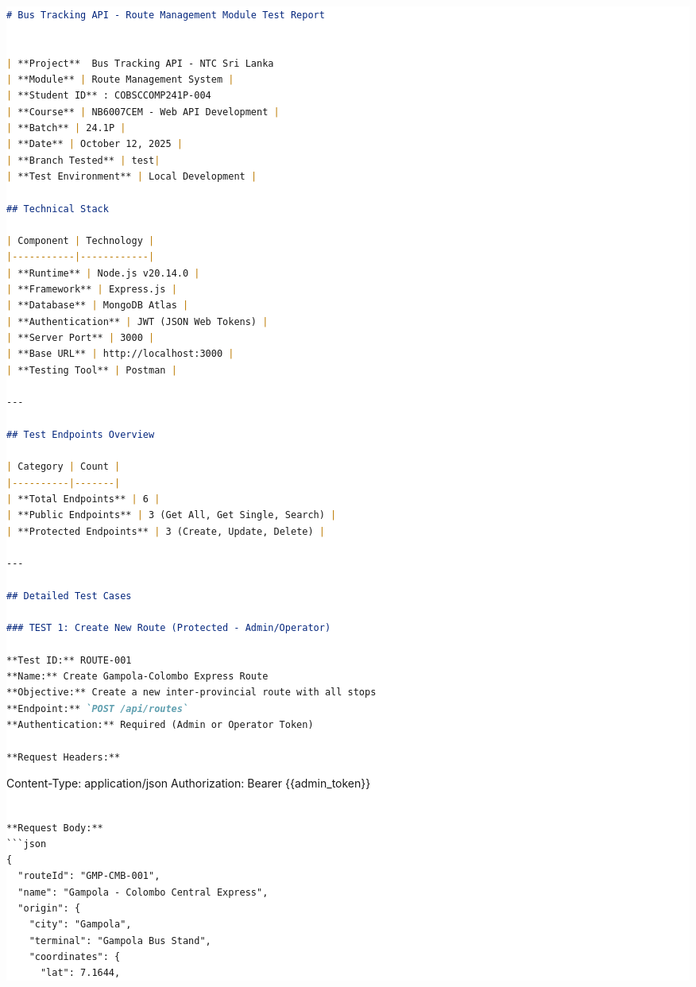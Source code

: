 

```markdown
# Bus Tracking API - Route Management Module Test Report


| **Project**  Bus Tracking API - NTC Sri Lanka 
| **Module** | Route Management System |
| **Student ID** : COBSCCOMP241P-004
| **Course** | NB6007CEM - Web API Development |
| **Batch** | 24.1P |
| **Date** | October 12, 2025 |
| **Branch Tested** | test|
| **Test Environment** | Local Development |

## Technical Stack

| Component | Technology |
|-----------|------------|
| **Runtime** | Node.js v20.14.0 |
| **Framework** | Express.js |
| **Database** | MongoDB Atlas |
| **Authentication** | JWT (JSON Web Tokens) |
| **Server Port** | 3000 |
| **Base URL** | http://localhost:3000 |
| **Testing Tool** | Postman |

---

## Test Endpoints Overview

| Category | Count |
|----------|-------|
| **Total Endpoints** | 6 |
| **Public Endpoints** | 3 (Get All, Get Single, Search) |
| **Protected Endpoints** | 3 (Create, Update, Delete) |

---

## Detailed Test Cases

### TEST 1: Create New Route (Protected - Admin/Operator)

**Test ID:** ROUTE-001  
**Name:** Create Gampola-Colombo Express Route  
**Objective:** Create a new inter-provincial route with all stops  
**Endpoint:** `POST /api/routes`  
**Authentication:** Required (Admin or Operator Token)

**Request Headers:**
```
Content-Type: application/json
Authorization: Bearer {{admin_token}}
```

**Request Body:**
```json
{
  "routeId": "GMP-CMB-001",
  "name": "Gampola - Colombo Central Express",
  "origin": {
    "city": "Gampola",
    "terminal": "Gampola Bus Stand",
    "coordinates": {
      "lat": 7.1644,
```